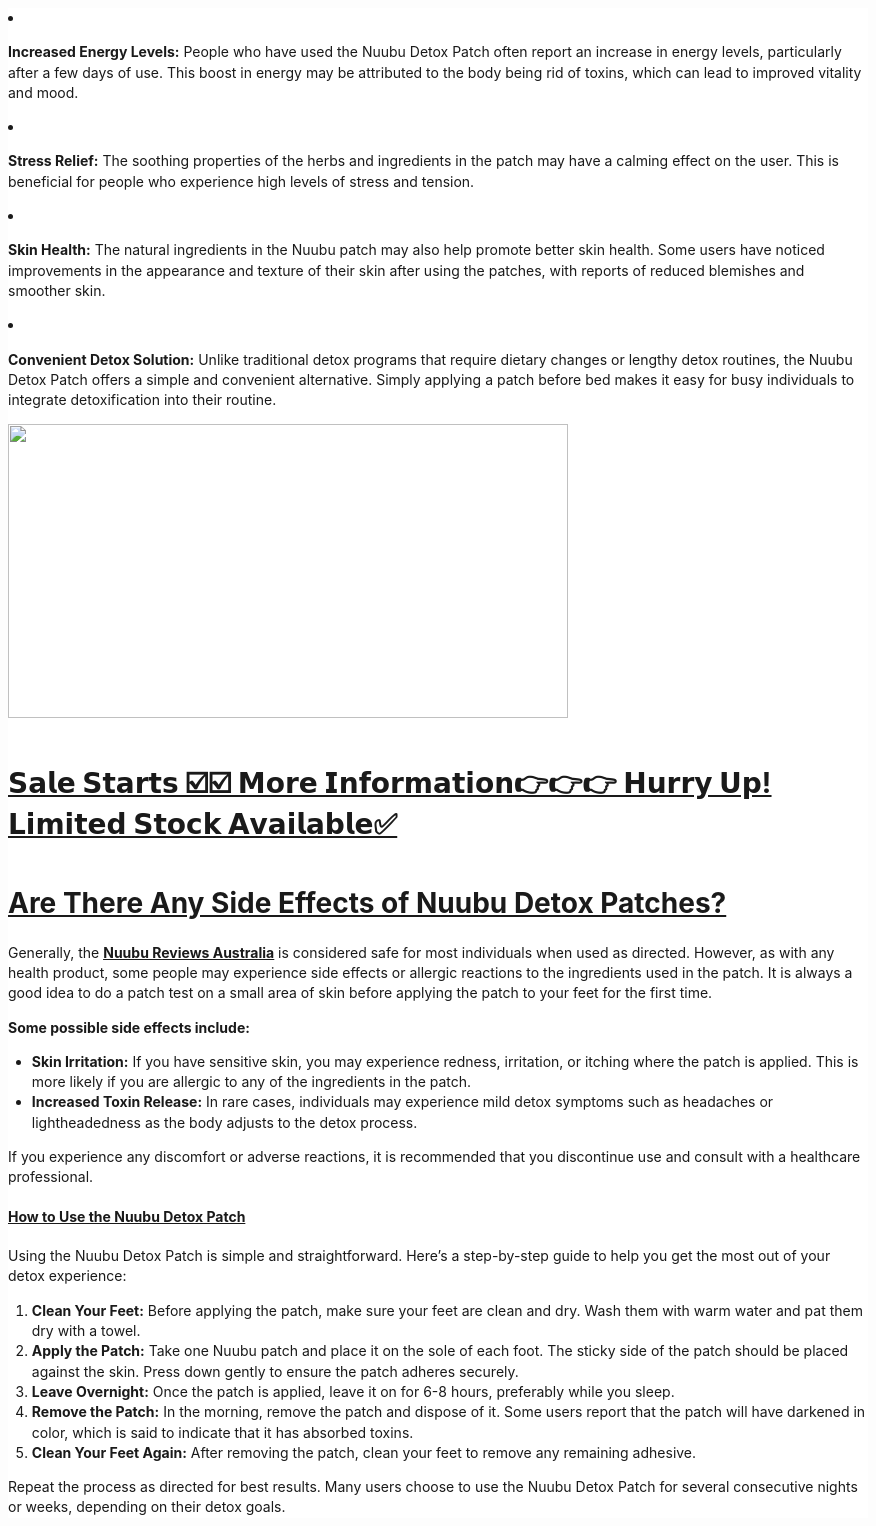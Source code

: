</li>
<li>
<p><strong>Increased Energy Levels:</strong>&nbsp;People who have used the Nuubu Detox Patch often report an increase in energy levels, particularly after a few days of use. This boost in energy may be attributed to the body being rid of toxins, which can lead to improved vitality and mood.</p>
</li>
<li>
<p><strong>Stress Relief:</strong>&nbsp;The soothing properties of the herbs and ingredients in the patch may have a calming effect on the user. This is beneficial for people who experience high levels of stress and tension.</p>
</li>
<li>
<p><strong>Skin Health:</strong>&nbsp;The natural ingredients in the Nuubu patch may also help promote better skin health. Some users have noticed improvements in the appearance and texture of their skin after using the patches, with reports of reduced blemishes and smoother skin.</p>
</li>
<li>
<p><strong>Convenient Detox Solution:</strong>&nbsp;Unlike traditional detox programs that require dietary changes or lengthy detox routines, the Nuubu Detox Patch offers a simple and convenient alternative. Simply applying a patch before bed makes it easy for busy individuals to integrate detoxification into their routine.</p>
</li>
</ol>
<div class="separator"><a href="https://supplecarts.com/nuubu-au-buy" target="_blank" rel="nofollow"><img src="https://blogger.googleusercontent.com/img/b/R29vZ2xl/AVvXsEg_MNeySFrNNdVxEi_pKRZI4c4SiFWMKwKfObLX9y1LPN9qdesH9O6MDdoRla6j691Rp4-HHE6kLKV_AkIo9zQj_eK_79RYR7hyphenhyphenmGsQIlP-eDiET-5rrGaUeSdR_Hhnurb7XSJ2gVJxeF7ymuMRjQFD3IWAPoljOxiVhgVPn24OmCkSrhr7EgsUQ8zJydk/w560-h294/og-image.jpg" alt="" width="560" height="294" border="0" data-original-height="630" data-original-width="1200" /></a></div>
<div>
<h1><u><a href="https://supplecarts.com/nuubu-au-buy" target="_blank" rel="nofollow">𝗦𝗮𝗹𝗲 𝗦𝘁𝗮𝗿𝘁𝘀 ☑️☑️ 𝗠𝗼𝗿𝗲 𝗜𝗻𝗳𝗼𝗿𝗺𝗮𝘁𝗶𝗼𝗻👉👉👉 𝗛𝘂𝗿𝗿𝘆 𝗨𝗽! 𝗟𝗶𝗺𝗶𝘁𝗲𝗱 𝗦𝘁𝗼𝗰𝗸 𝗔𝘃𝗮𝗶𝗹𝗮𝗯𝗹𝗲✅</a></u></h1>
<h1><u>Are There Any Side Effects of Nuubu Detox Patches?</u></h1>
</div>
<p>Generally, the&nbsp;<strong><u><a href="https://www.facebook.com/NuubuReviewsAustralia/" target="_blank" rel="nofollow">Nuubu Reviews Australia</a></u></strong>&nbsp;is considered safe for most individuals when used as directed. However, as with any health product, some people may experience side effects or allergic reactions to the ingredients used in the patch. It is always a good idea to do a patch test on a small area of skin before applying the patch to your feet for the first time.</p>
<p><strong>Some possible side effects include:</strong></p>
<ul>
<li><strong>Skin Irritation:</strong>&nbsp;If you have sensitive skin, you may experience redness, irritation, or itching where the patch is applied. This is more likely if you are allergic to any of the ingredients in the patch.</li>
<li><strong>Increased Toxin Release:</strong>&nbsp;In rare cases, individuals may experience mild detox symptoms such as headaches or lightheadedness as the body adjusts to the detox process.</li>
</ul>
<p>If you experience any discomfort or adverse reactions, it is recommended that you discontinue use and consult with a healthcare professional.</p>
<h4><u>How to Use the Nuubu Detox Patch</u></h4>
<p>Using the Nuubu Detox Patch is simple and straightforward. Here&rsquo;s a step-by-step guide to help you get the most out of your detox experience:</p>
<ol>
<li><strong>Clean Your Feet:</strong>&nbsp;Before applying the patch, make sure your feet are clean and dry. Wash them with warm water and pat them dry with a towel.</li>
<li><strong>Apply the Patch:</strong>&nbsp;Take one Nuubu patch and place it on the sole of each foot. The sticky side of the patch should be placed against the skin. Press down gently to ensure the patch adheres securely.</li>
<li><strong>Leave Overnight:</strong>&nbsp;Once the patch is applied, leave it on for 6-8 hours, preferably while you sleep.</li>
<li><strong>Remove the Patch:</strong>&nbsp;In the morning, remove the patch and dispose of it. Some users report that the patch will have darkened in color, which is said to indicate that it has absorbed toxins.</li>
<li><strong>Clean Your Feet Again:</strong>&nbsp;After removing the patch, clean your feet to remove any remaining adhesive.</li>
</ol>
<p>Repeat the process as directed for best results. Many users choose to use the Nuubu Detox Patch for several consecutive nights or weeks, depending on their detox goals.</p>